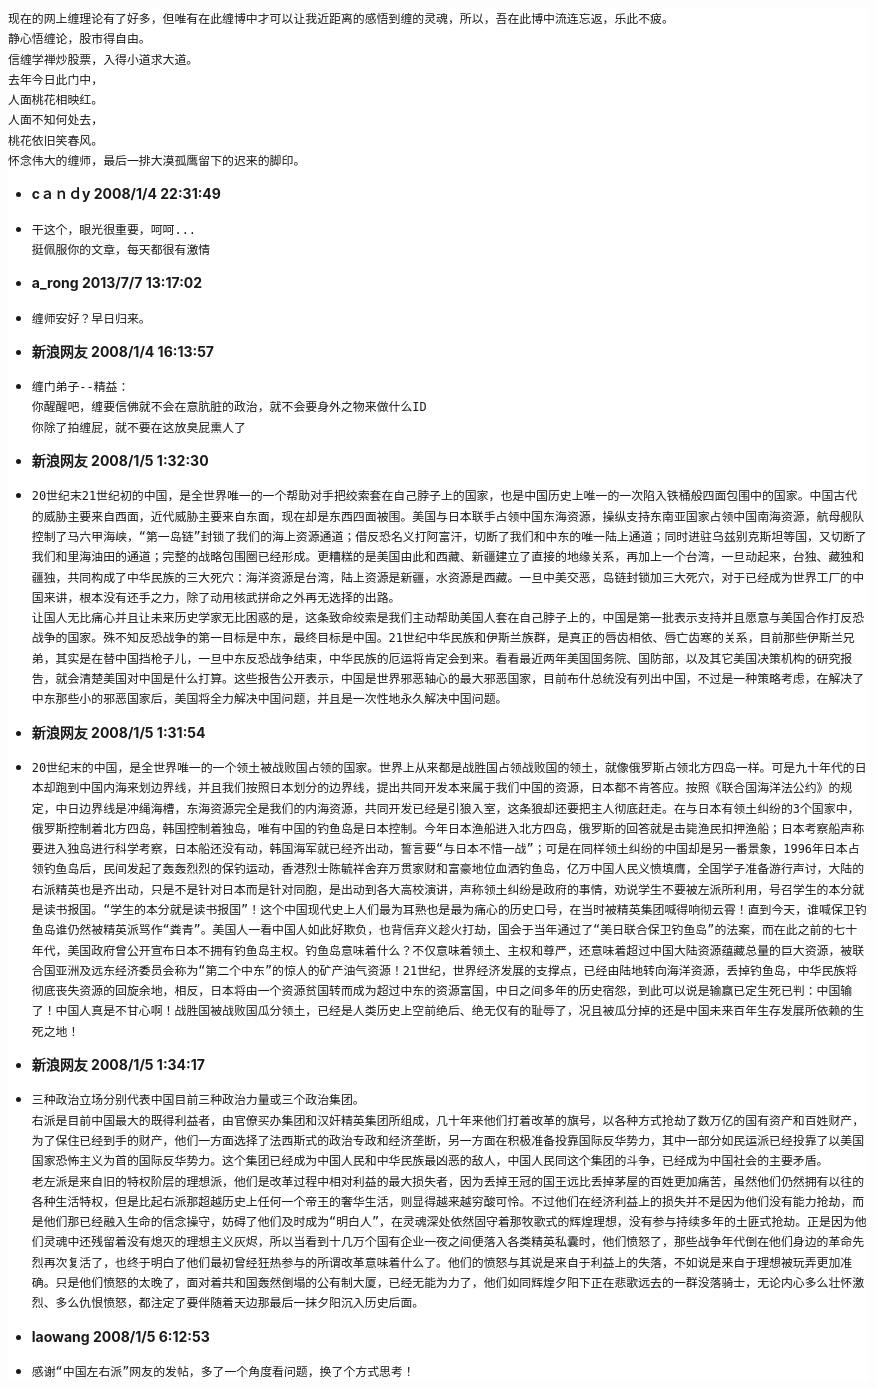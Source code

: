   ```
  现在的网上缠理论有了好多，但唯有在此缠博中才可以让我近距离的感悟到缠的灵魂，所以，吾在此博中流连忘返，乐此不疲。
  静心悟缠论，股市得自由。
  信缠学禅炒股票，入得小道求大道。
  去年今日此门中，
  人面桃花相映红。
  人面不知何处去，
  桃花依旧笑春风。
  怀念伟大的缠师，最后一排大漠孤鹰留下的迟来的脚印。
  ```
- **cａｎｄy 2008/1/4 22:31:49**
- ```
  干这个，眼光很重要，呵呵...
  挺佩服你的文章，每天都很有激情
  ```
- **a_rong 2013/7/7 13:17:02**
- ```
  缠师安好？早日归来。
  ```
- **新浪网友 2008/1/4 16:13:57**
- ```
  缠门弟子--精益：
  你醒醒吧，缠要信佛就不会在意肮脏的政治，就不会要身外之物来做什么ID
  你除了拍缠屁，就不要在这放臭屁熏人了
  ```
- **新浪网友 2008/1/5 1:32:30**
- ```
  20世纪末21世纪初的中国，是全世界唯一的一个帮助对手把绞索套在自己脖子上的国家，也是中国历史上唯一的一次陷入铁桶般四面包围中的国家。中国古代的威胁主要来自西面，近代威胁主要来自东面，现在却是东西四面被围。美国与日本联手占领中国东海资源，操纵支持东南亚国家占领中国南海资源，航母舰队控制了马六甲海峡，“第一岛链”封锁了我们的海上资源通道；借反恐名义打阿富汗，切断了我们和中东的唯一陆上通道；同时进驻乌兹别克斯坦等国，又切断了我们和里海油田的通道；完整的战略包围圈已经形成。更糟糕的是美国由此和西藏、新疆建立了直接的地缘关系，再加上一个台湾，一旦动起来，台独、藏独和疆独，共同构成了中华民族的三大死穴：海洋资源是台湾，陆上资源是新疆，水资源是西藏。一旦中美交恶，岛链封锁加三大死穴，对于已经成为世界工厂的中国来讲，根本没有还手之力，除了动用核武拼命之外再无选择的出路。
  让国人无比痛心并且让未来历史学家无比困惑的是，这条致命绞索是我们主动帮助美国人套在自己脖子上的，中国是第一批表示支持并且愿意与美国合作打反恐战争的国家。殊不知反恐战争的第一目标是中东，最终目标是中国。21世纪中华民族和伊斯兰族群，是真正的唇齿相依、唇亡齿寒的关系，目前那些伊斯兰兄弟，其实是在替中国挡枪子儿，一旦中东反恐战争结束，中华民族的厄运将肯定会到来。看看最近两年美国国务院、国防部，以及其它美国决策机构的研究报告，就会清楚美国对中国是什么打算。这些报告公开表示，中国是世界邪恶轴心的最大邪恶国家，目前布什总统没有列出中国，不过是一种策略考虑，在解决了中东那些小的邪恶国家后，美国将全力解决中国问题，并且是一次性地永久解决中国问题。
  ```
- **新浪网友 2008/1/5 1:31:54**
- ```
  20世纪末的中国，是全世界唯一的一个领土被战败国占领的国家。世界上从来都是战胜国占领战败国的领土，就像俄罗斯占领北方四岛一样。可是九十年代的日本却跑到中国内海来划边界线，并且我们按照日本划分的边界线，提出共同开发本来属于我们中国的资源，日本都不肯答应。按照《联合国海洋法公约》的规定，中日边界线是冲绳海槽，东海资源完全是我们的内海资源，共同开发已经是引狼入室，这条狼却还要把主人彻底赶走。在与日本有领土纠纷的3个国家中，俄罗斯控制着北方四岛，韩国控制着独岛，唯有中国的钓鱼岛是日本控制。今年日本渔船进入北方四岛，俄罗斯的回答就是击毙渔民扣押渔船；日本考察船声称要进入独岛进行科学考察，日本船还没有动，韩国海军就已经齐出动，誓言要“与日本不惜一战”；可是在同样领土纠纷的中国却是另一番景象，1996年日本占领钓鱼岛后，民间发起了轰轰烈烈的保钓运动，香港烈士陈毓祥舍弃万贯家财和富豪地位血洒钓鱼岛，亿万中国人民义愤填膺，全国学子准备游行声讨，大陆的右派精英也是齐出动，只是不是针对日本而是针对同胞，是出动到各大高校演讲，声称领土纠纷是政府的事情，劝说学生不要被左派所利用，号召学生的本分就是读书报国。“学生的本分就是读书报国”！这个中国现代史上人们最为耳熟也是最为痛心的历史口号，在当时被精英集团喊得响彻云霄！直到今天，谁喊保卫钓鱼岛谁仍然被精英派骂作“粪青”。美国人一看中国人如此好欺负，也背信弃义趁火打劫，国会于当年通过了“美日联合保卫钓鱼岛”的法案，而在此之前的七十年代，美国政府曾公开宣布日本不拥有钓鱼岛主权。钓鱼岛意味着什么？不仅意味着领土、主权和尊严，还意味着超过中国大陆资源蕴藏总量的巨大资源，被联合国亚洲及远东经济委员会称为“第二个中东”的惊人的矿产油气资源！21世纪，世界经济发展的支撑点，已经由陆地转向海洋资源，丢掉钓鱼岛，中华民族将彻底丧失资源的回旋余地，相反，日本将由一个资源贫国转而成为超过中东的资源富国，中日之间多年的历史宿怨，到此可以说是输赢已定生死已判：中国输了！中国人真是不甘心啊！战胜国被战败国瓜分领土，已经是人类历史上空前绝后、绝无仅有的耻辱了，况且被瓜分掉的还是中国未来百年生存发展所依赖的生死之地！
  ```
- **新浪网友 2008/1/5 1:34:17**
- ```
  三种政治立场分别代表中国目前三种政治力量或三个政治集团。
  右派是目前中国最大的既得利益者，由官僚买办集团和汉奸精英集团所组成，几十年来他们打着改革的旗号，以各种方式抢劫了数万亿的国有资产和百姓财产，为了保住已经到手的财产，他们一方面选择了法西斯式的政治专政和经济垄断，另一方面在积极准备投靠国际反华势力，其中一部分如民运派已经投靠了以美国国家恐怖主义为首的国际反华势力。这个集团已经成为中国人民和中华民族最凶恶的敌人，中国人民同这个集团的斗争，已经成为中国社会的主要矛盾。
  老左派是来自旧的特权阶层的理想派，他们是改革过程中相对利益的最大损失者，因为丢掉王冠的国王远比丢掉茅屋的百姓更加痛苦，虽然他们仍然拥有以往的各种生活特权，但是比起右派那超越历史上任何一个帝王的奢华生活，则显得越来越穷酸可怜。不过他们在经济利益上的损失并不是因为他们没有能力抢劫，而是他们那已经融入生命的信念操守，妨碍了他们及时成为“明白人”，在灵魂深处依然固守着那牧歌式的辉煌理想，没有参与持续多年的土匪式抢劫。正是因为他们灵魂中还残留着没有熄灭的理想主义灰烬，所以当看到十几万个国有企业一夜之间便落入各类精英私囊时，他们愤怒了，那些战争年代倒在他们身边的革命先烈再次复活了，也终于明白了他们最初曾经狂热参与的所谓改革意味着什么了。他们的愤怒与其说是来自于利益上的失落，不如说是来自于理想被玩弄更加准确。只是他们愤怒的太晚了，面对着共和国轰然倒塌的公有制大厦，已经无能为力了，他们如同辉煌夕阳下正在悲歌远去的一群没落骑士，无论内心多么壮怀激烈、多么仇恨愤怒，都注定了要伴随着天边那最后一抹夕阳沉入历史后面。
  ```
- **laowang 2008/1/5 6:12:53**
- ```
  感谢“中国左右派”网友的发帖，多了一个角度看问题，换了个方式思考！
  ```
  ```